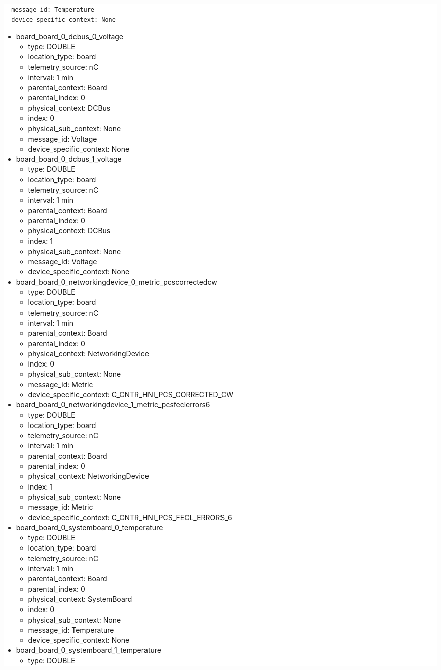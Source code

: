     - message_id: Temperature
    - device_specific_context: None
- board_board_0_dcbus_0_voltage
    - type: DOUBLE
    - location_type: board
    - telemetry_source: nC
    - interval: 1 min
    - parental_context: Board
    - parental_index: 0
    - physical_context: DCBus
    - index: 0
    - physical_sub_context: None
    - message_id: Voltage
    - device_specific_context: None
- board_board_0_dcbus_1_voltage
    - type: DOUBLE
    - location_type: board
    - telemetry_source: nC
    - interval: 1 min
    - parental_context: Board
    - parental_index: 0
    - physical_context: DCBus
    - index: 1
    - physical_sub_context: None
    - message_id: Voltage
    - device_specific_context: None
- board_board_0_networkingdevice_0_metric_pcscorrectedcw
    - type: DOUBLE
    - location_type: board
    - telemetry_source: nC
    - interval: 1 min
    - parental_context: Board
    - parental_index: 0
    - physical_context: NetworkingDevice
    - index: 0
    - physical_sub_context: None
    - message_id: Metric
    - device_specific_context: C_CNTR_HNI_PCS_CORRECTED_CW
- board_board_0_networkingdevice_1_metric_pcsfeclerrors6
    - type: DOUBLE
    - location_type: board
    - telemetry_source: nC
    - interval: 1 min
    - parental_context: Board
    - parental_index: 0
    - physical_context: NetworkingDevice
    - index: 1
    - physical_sub_context: None
    - message_id: Metric
    - device_specific_context: C_CNTR_HNI_PCS_FECL_ERRORS_6
- board_board_0_systemboard_0_temperature
    - type: DOUBLE
    - location_type: board
    - telemetry_source: nC
    - interval: 1 min
    - parental_context: Board
    - parental_index: 0
    - physical_context: SystemBoard
    - index: 0
    - physical_sub_context: None
    - message_id: Temperature
    - device_specific_context: None
- board_board_0_systemboard_1_temperature
    - type: DOUBLE